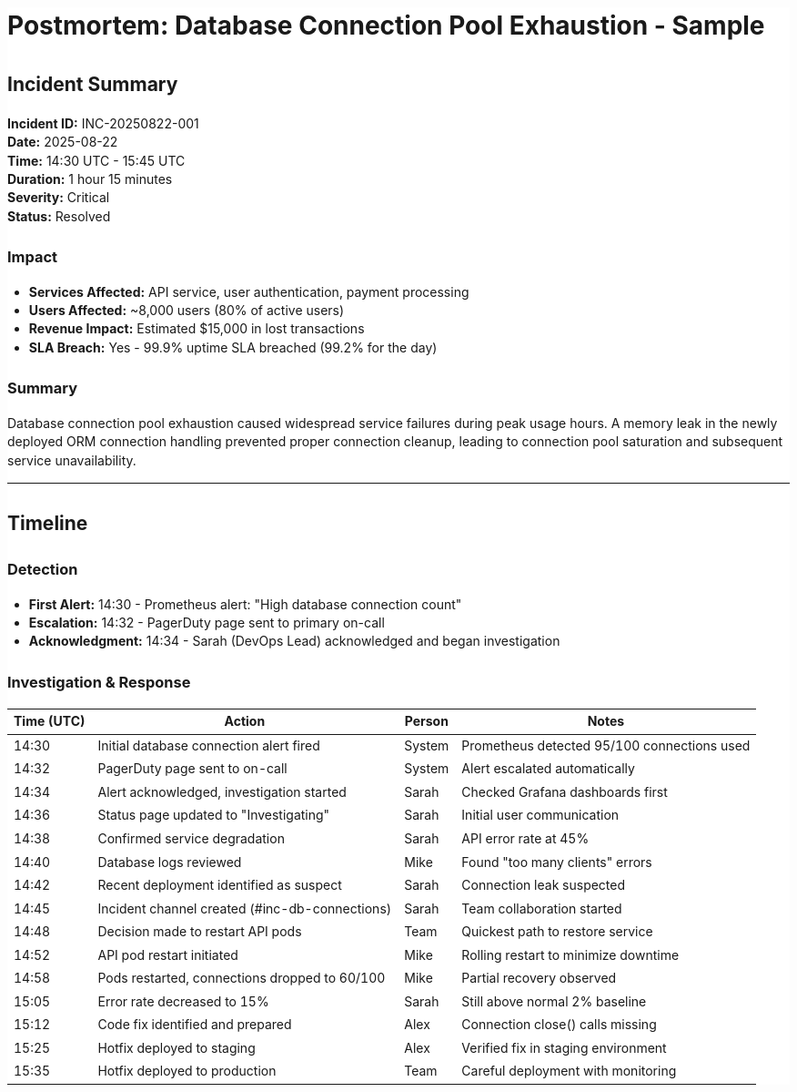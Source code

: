 # Postmortem: Database Connection Pool Exhaustion - Sample

## Incident Summary

**Incident ID:** INC-20250822-001  
**Date:** 2025-08-22  
**Time:** 14:30 UTC - 15:45 UTC  
**Duration:** 1 hour 15 minutes  
**Severity:** Critical  
**Status:** Resolved

### Impact
- **Services Affected:** API service, user authentication, payment processing
- **Users Affected:** ~8,000 users (80% of active users)
- **Revenue Impact:** Estimated $15,000 in lost transactions
- **SLA Breach:** Yes - 99.9% uptime SLA breached (99.2% for the day)

### Summary
Database connection pool exhaustion caused widespread service failures during peak usage hours. A memory leak in the newly deployed ORM connection handling prevented proper connection cleanup, leading to connection pool saturation and subsequent service unavailability.

---

## Timeline

### Detection
- **First Alert:** 14:30 - Prometheus alert: "High database connection count"
- **Escalation:** 14:32 - PagerDuty page sent to primary on-call
- **Acknowledgment:** 14:34 - Sarah (DevOps Lead) acknowledged and began investigation

### Investigation & Response
| Time (UTC) | Action | Person | Notes |
|------------|--------|---------|-------|
| 14:30 | Initial database connection alert fired | System | Prometheus detected 95/100 connections used |
| 14:32 | PagerDuty page sent to on-call | System | Alert escalated automatically |
| 14:34 | Alert acknowledged, investigation started | Sarah | Checked Grafana dashboards first |
| 14:36 | Status page updated to "Investigating" | Sarah | Initial user communication |
| 14:38 | Confirmed service degradation | Sarah | API error rate at 45% |
| 14:40 | Database logs reviewed | Mike | Found "too many clients" errors |
| 14:42 | Recent deployment identified as suspect | Sarah | Connection leak suspected |
| 14:45 | Incident channel created (#inc-db-connections) | Sarah | Team collaboration started |
| 14:48 | Decision made to restart API pods | Team | Quickest path to restore service |
| 14:52 | API pod restart initiated | Mike | Rolling restart to minimize downtime |
| 14:58 | Pods restarted, connections dropped to 60/100 | Mike | Partial recovery observed |
| 15:05 | Error rate decreased to 15% | Sarah | Still above normal 2% baseline |
| 15:12 | Code fix identified and prepared | Alex | Connection close() calls missing |
| 15:25 | Hotfix deployed to staging | Alex | Verified fix in staging environment |
| 15:35 | Hotfix deployed to production | Team | Careful deployment with monitoring |